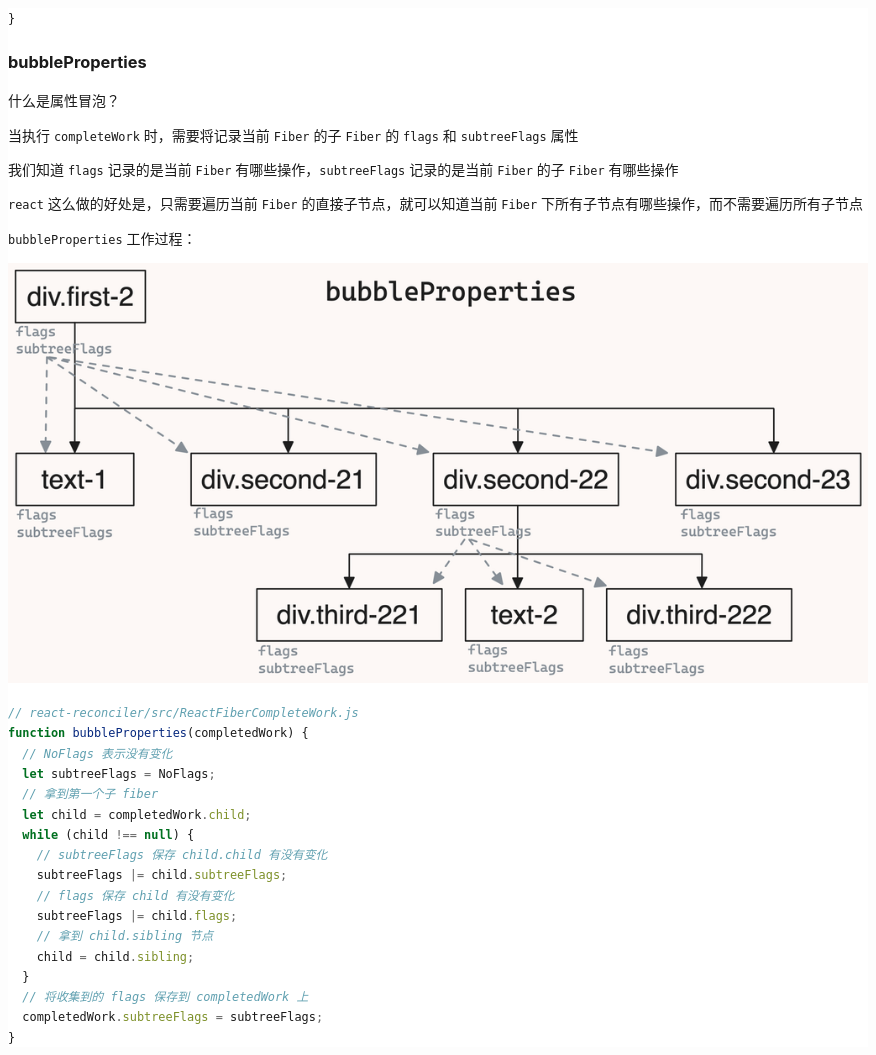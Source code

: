 ```js
}
```

### bubbleProperties

什么是属性冒泡？

当执行 `completeWork` 时，需要将记录当前 `Fiber` 的子 `Fiber` 的 `flags` 和 `subtreeFlags` 属性

我们知道 `flags` 记录的是当前 `Fiber` 有哪些操作，`subtreeFlags` 记录的是当前 `Fiber` 的子 `Fiber` 有哪些操作

`react` 这么做的好处是，只需要遍历当前 `Fiber` 的直接子节点，就可以知道当前 `Fiber` 下所有子节点有哪些操作，而不需要遍历所有子节点

`bubbleProperties` 工作过程：

![completeWork-5](./images/completeWork-5.png)

```js
// react-reconciler/src/ReactFiberCompleteWork.js
function bubbleProperties(completedWork) {
  // NoFlags 表示没有变化
  let subtreeFlags = NoFlags;
  // 拿到第一个子 fiber
  let child = completedWork.child;
  while (child !== null) {
    // subtreeFlags 保存 child.child 有没有变化
    subtreeFlags |= child.subtreeFlags;
    // flags 保存 child 有没有变化
    subtreeFlags |= child.flags;
    // 拿到 child.sibling 节点
    child = child.sibling;
  }
  // 将收集到的 flags 保存到 completedWork 上
  completedWork.subtreeFlags = subtreeFlags;
}
```
